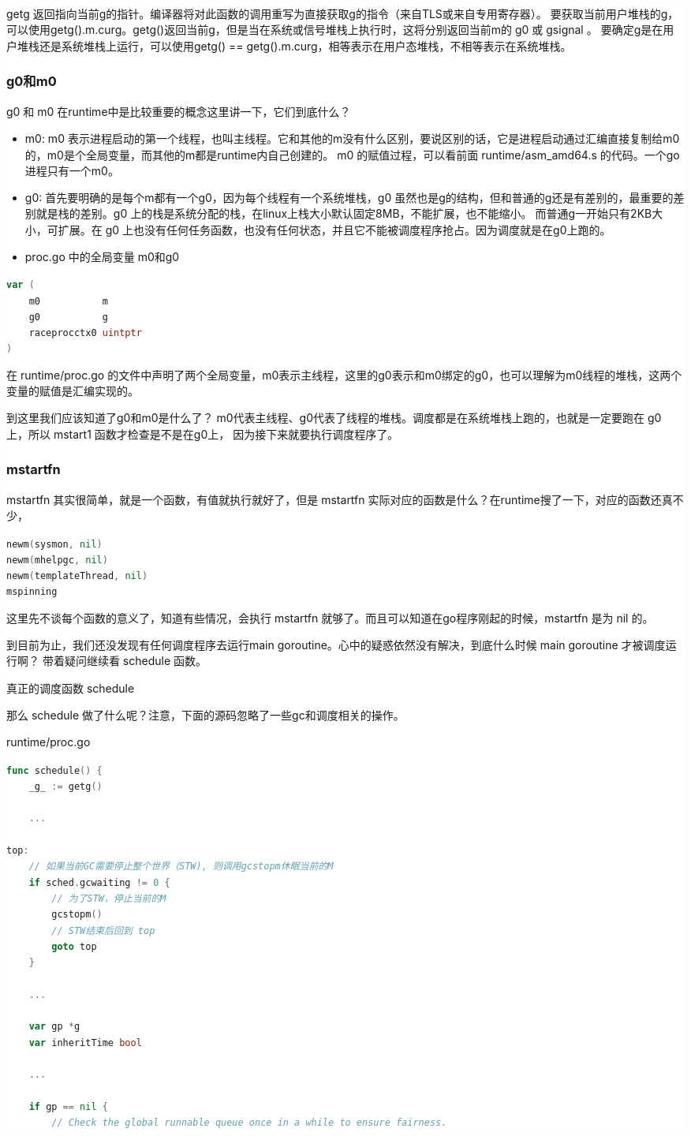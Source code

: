getg 返回指向当前g的指针。编译器将对此函数的调用重写为直接获取g的指令（来自TLS或来自专用寄存器）。 要获取当前用户堆栈的g，可以使用getg().m.curg。getg()返回当前g，但是当在系统或信号堆栈上执行时，这将分别返回当前m的 g0 或 gsignal 。 要确定g是在用户堆栈还是系统堆栈上运行，可以使用getg() == getg().m.curg，相等表示在用户态堆栈，不相等表示在系统堆栈。

### g0和m0
g0 和 m0 在runtime中是比较重要的概念这里讲一下，它们到底什么？
- m0: m0 表示进程启动的第一个线程，也叫主线程。它和其他的m没有什么区别，要说区别的话，它是进程启动通过汇编直接复制给m0的，m0是个全局变量，而其他的m都是runtime内自己创建的。 m0 的赋值过程，可以看前面 runtime/asm_amd64.s 的代码。一个go进程只有一个m0。
- g0: 首先要明确的是每个m都有一个g0，因为每个线程有一个系统堆栈，g0 虽然也是g的结构，但和普通的g还是有差别的，最重要的差别就是栈的差别。g0 上的栈是系统分配的栈，在linux上栈大小默认固定8MB，不能扩展，也不能缩小。 而普通g一开始只有2KB大小，可扩展。在 g0 上也没有任何任务函数，也没有任何状态，并且它不能被调度程序抢占。因为调度就是在g0上跑的。

- proc.go 中的全局变量 m0和g0
```go
var (
	m0           m
	g0           g
	raceprocctx0 uintptr
)
```
在 runtime/proc.go 的文件中声明了两个全局变量，m0表示主线程，这里的g0表示和m0绑定的g0，也可以理解为m0线程的堆栈，这两个变量的赋值是汇编实现的。

到这里我们应该知道了g0和m0是什么了？ m0代表主线程、g0代表了线程的堆栈。调度都是在系统堆栈上跑的，也就是一定要跑在 g0 上，所以 mstart1 函数才检查是不是在g0上， 因为接下来就要执行调度程序了。

### mstartfn
mstartfn 其实很简单，就是一个函数，有值就执行就好了，但是 mstartfn 实际对应的函数是什么？在runtime搜了一下，对应的函数还真不少，
```go
newm(sysmon, nil)
newm(mhelpgc, nil)
newm(templateThread, nil)
mspinning
```

这里先不谈每个函数的意义了，知道有些情况，会执行 mstartfn 就够了。而且可以知道在go程序刚起的时候，mstartfn 是为 nil 的。

到目前为止，我们还没发现有任何调度程序去运行main goroutine。心中的疑惑依然没有解决，到底什么时候 main goroutine 才被调度运行啊？ 带着疑问继续看 schedule 函数。

真正的调度函数 schedule

那么 schedule 做了什么呢？注意，下面的源码忽略了一些gc和调度相关的操作。

runtime/proc.go
```go
func schedule() {
	_g_ := getg()

	...

top:
	// 如果当前GC需要停止整个世界（STW), 则调用gcstopm休眠当前的M
	if sched.gcwaiting != 0 {
		// 为了STW，停止当前的M
		gcstopm()
		// STW结束后回到 top
		goto top
	}

	...

	var gp *g
	var inheritTime bool

	...
	
	if gp == nil {
		// Check the global runnable queue once in a while to ensure fairness.
```